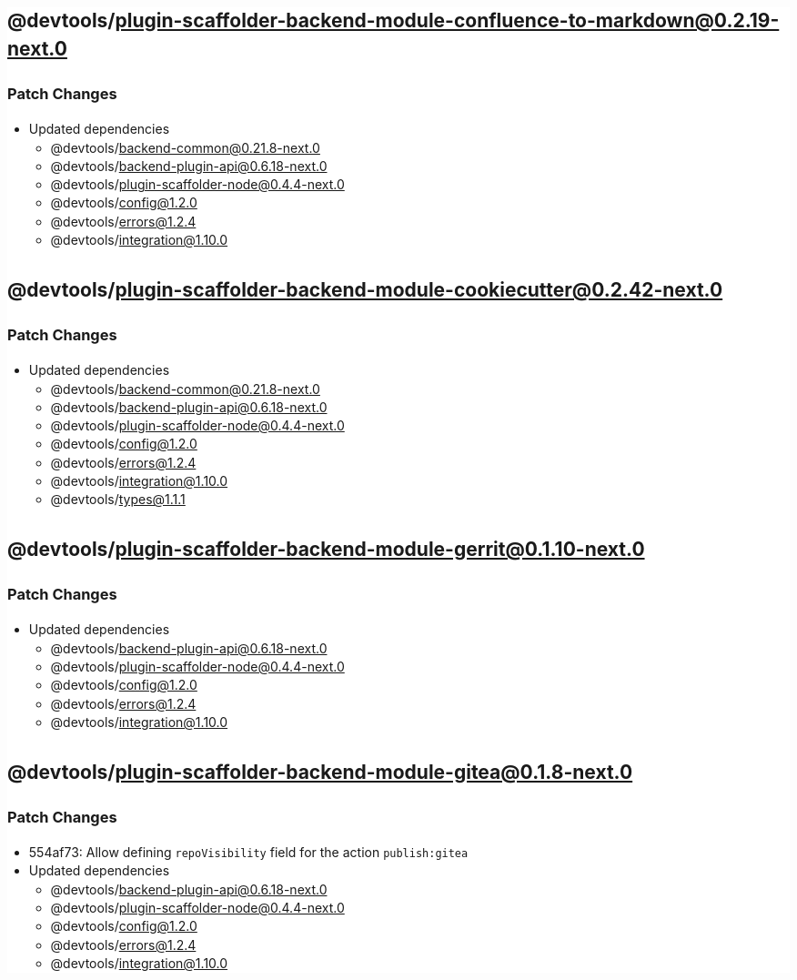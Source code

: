 ## @devtools/plugin-scaffolder-backend-module-confluence-to-markdown@0.2.19-next.0

### Patch Changes

- Updated dependencies
  - @devtools/backend-common@0.21.8-next.0
  - @devtools/backend-plugin-api@0.6.18-next.0
  - @devtools/plugin-scaffolder-node@0.4.4-next.0
  - @devtools/config@1.2.0
  - @devtools/errors@1.2.4
  - @devtools/integration@1.10.0

## @devtools/plugin-scaffolder-backend-module-cookiecutter@0.2.42-next.0

### Patch Changes

- Updated dependencies
  - @devtools/backend-common@0.21.8-next.0
  - @devtools/backend-plugin-api@0.6.18-next.0
  - @devtools/plugin-scaffolder-node@0.4.4-next.0
  - @devtools/config@1.2.0
  - @devtools/errors@1.2.4
  - @devtools/integration@1.10.0
  - @devtools/types@1.1.1

## @devtools/plugin-scaffolder-backend-module-gerrit@0.1.10-next.0

### Patch Changes

- Updated dependencies
  - @devtools/backend-plugin-api@0.6.18-next.0
  - @devtools/plugin-scaffolder-node@0.4.4-next.0
  - @devtools/config@1.2.0
  - @devtools/errors@1.2.4
  - @devtools/integration@1.10.0

## @devtools/plugin-scaffolder-backend-module-gitea@0.1.8-next.0

### Patch Changes

- 554af73: Allow defining `repoVisibility` field for the action `publish:gitea`
- Updated dependencies
  - @devtools/backend-plugin-api@0.6.18-next.0
  - @devtools/plugin-scaffolder-node@0.4.4-next.0
  - @devtools/config@1.2.0
  - @devtools/errors@1.2.4
  - @devtools/integration@1.10.0

